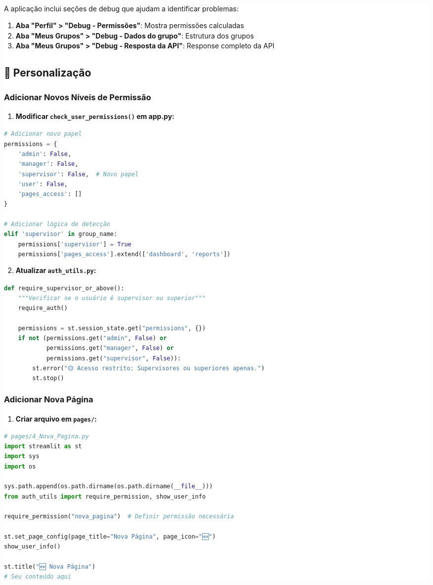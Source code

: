 A aplicação inclui seções de debug que ajudam a identificar problemas:

1. **Aba "Perfil" > "Debug - Permissões"**: Mostra permissões calculadas
2. **Aba "Meus Grupos" > "Debug - Dados do grupo"**: Estrutura dos grupos
3. **Aba "Meus Grupos" > "Debug - Resposta da API"**: Response completo da API

## 🔧 Personalização

### Adicionar Novos Níveis de Permissão

1. **Modificar `check_user_permissions()` em app.py:**
```python
# Adicionar novo papel
permissions = {
    'admin': False,
    'manager': False,
    'supervisor': False,  # Novo papel
    'user': False,
    'pages_access': []
}

# Adicionar lógica de detecção
elif 'supervisor' in group_name:
    permissions['supervisor'] = True
    permissions['pages_access'].extend(['dashboard', 'reports'])
```

2. **Atualizar `auth_utils.py`:**
```python
def require_supervisor_or_above():
    """Verificar se o usuário é supervisor ou superior"""
    require_auth()
    
    permissions = st.session_state.get("permissions", {})
    if not (permissions.get("admin", False) or 
            permissions.get("manager", False) or 
            permissions.get("supervisor", False)):
        st.error("🟡 Acesso restrito: Supervisores ou superiores apenas.")
        st.stop()
```

### Adicionar Nova Página

1. **Criar arquivo em `pages/`:**
```python
# pages/4_Nova_Pagina.py
import streamlit as st
import sys
import os

sys.path.append(os.path.dirname(os.path.dirname(__file__)))
from auth_utils import require_permission, show_user_info

require_permission("nova_pagina")  # Definir permissão necessária

st.set_page_config(page_title="Nova Página", page_icon="🆕")
show_user_info()

st.title("🆕 Nova Página")
# Seu conteúdo aqui
```
